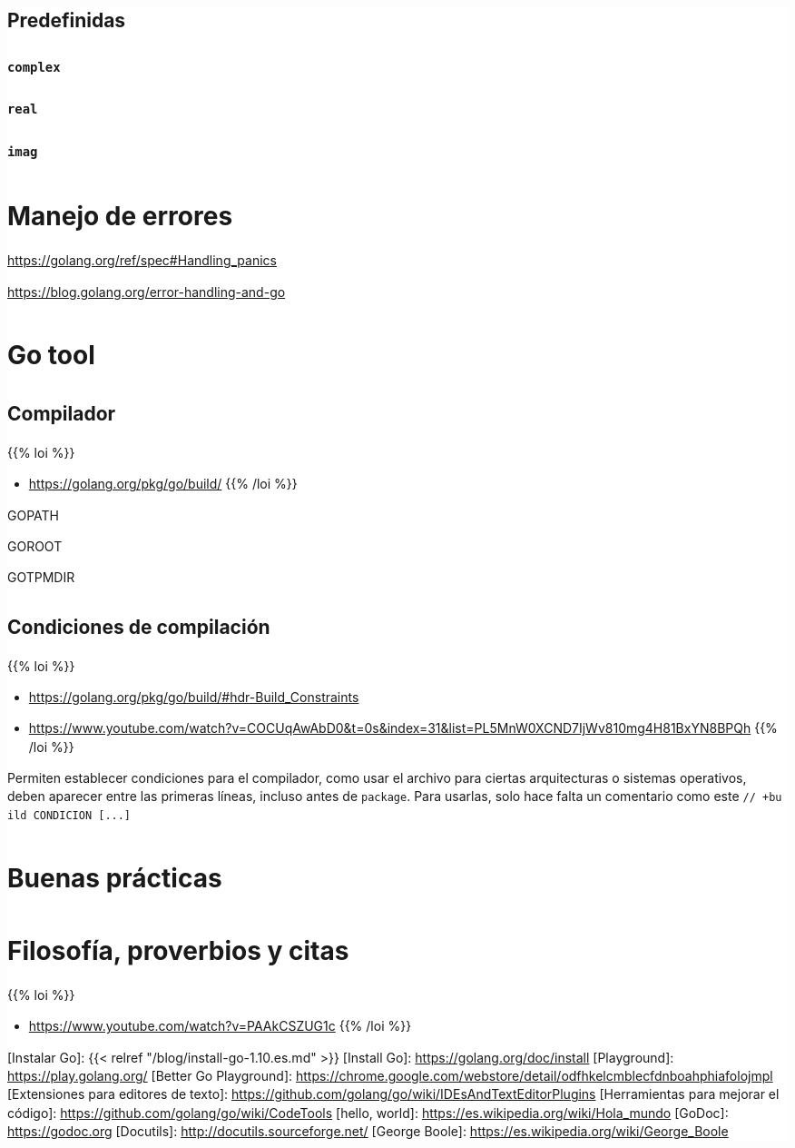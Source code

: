 ## Predefinidas

### `complex`

### `real`

### `imag`

# Manejo de errores

<https://golang.org/ref/spec#Handling_panics>

<https://blog.golang.org/error-handling-and-go>

# Go tool

## Compilador

{{% loi %}}
* <https://golang.org/pkg/go/build/>
{{% /loi %}}

GOPATH

GOROOT

GOTPMDIR

## Condiciones de compilación

{{% loi %}}
* <https://golang.org/pkg/go/build/#hdr-Build_Constraints>

* <https://www.youtube.com/watch?v=COCUqAwAbD0&t=0s&index=31&list=PL5MnW0XCND7IjWv810mg4H81BxYN8BPQh>
{{% /loi %}}

Permiten establecer condiciones para el compilador, como usar el archivo para
ciertas arquitecturas o sistemas operativos, deben aparecer entre las primeras líneas, incluso antes de `package`. Para usarlas, solo hace falta un comentario
como este `// +build CONDICION [...]`

# Buenas prácticas

# Filosofía, proverbios y citas

{{% loi %}}
* <https://www.youtube.com/watch?v=PAAkCSZUG1c>
{{% /loi %}}


[Go license]: https://golang.org/LICENSE
[GC]: https://es.wikipedia.org/wiki/Recolector_de_basura
[Instalar Go]: {{< relref "/blog/install-go-1.10.es.md" >}}
[Install Go]: https://golang.org/doc/install
[Playground]: https://play.golang.org/
[Better Go Playground]: https://chrome.google.com/webstore/detail/odfhkelcmblecfdnboahphiafolojmpl
[Extensiones para editores de texto]: https://github.com/golang/go/wiki/IDEsAndTextEditorPlugins
[Herramientas para mejorar el código]: https://github.com/golang/go/wiki/CodeTools
[hello, world]: https://es.wikipedia.org/wiki/Hola_mundo
[GoDoc]: https://godoc.org
[Docutils]: http://docutils.sourceforge.net/
[George Boole]: https://es.wikipedia.org/wiki/George_Boole